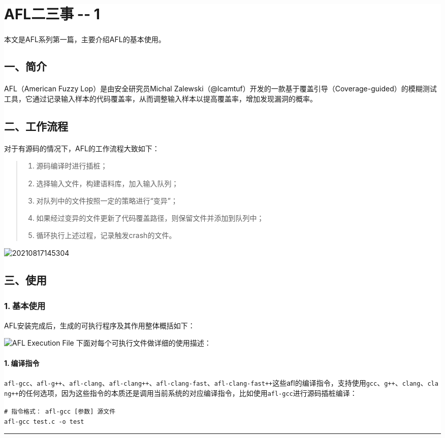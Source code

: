# 

# AFL二三事 -- 1


本文是AFL系列第一篇，主要介绍AFL的基本使用。



## 一、简介



AFL（American Fuzzy Lop）是由安全研究员Michal Zalewski（@lcamtuf）开发的一款基于覆盖引导（Coverage-guided）的模糊测试工具，它通过记录输入样本的代码覆盖率，从而调整输入样本以提高覆盖率，增加发现漏洞的概率。

## 二、工作流程

对于有源码的情况下，AFL的工作流程大致如下：

> 1. 源码编译时进行插桩；
>
> 2. 选择输入文件，构建语料库，加入输入队列；
>
> 3. 对队列中的文件按照一定的策略进行“变异”；
>
> 4. 如果经过变异的文件更新了代码覆盖路径，则保留文件并添加到队列中；
>
> 5. 循环执行上述过程，记录触发crash的文件。
>

![20210817145304](https://cdn.jsdelivr.net/gh/AlexsanderShaw/BlogImages@main/img/vuln/shebei20210817145433.png)

## 三、使用

### 1. 基本使用

AFL安装完成后，生成的可执行程序及其作用整体概括如下：

![AFL Execution File](https://cdn.jsdelivr.net/gh/AlexsanderShaw/BlogImages@main/img/vuln/shebei20210819101659.png)
下面对每个可执行文件做详细的使用描述：

#### 1. 编译指令

`afl-gcc`、`afl-g++`、`afl-clang`、`afl-clang++`、`afl-clang-fast`、`afl-clang-fast++`这些afl的编译指令，支持使用`gcc`、`g++`、`clang`、`clang++`的任何选项，因为这些指令的本质还是调用当前系统的对应编译指令，比如使用`afl-gcc`进行源码插桩编译：

```shell
# 指令格式： afl-gcc [参数] 源文件 
afl-gcc test.c -o test
```

***
